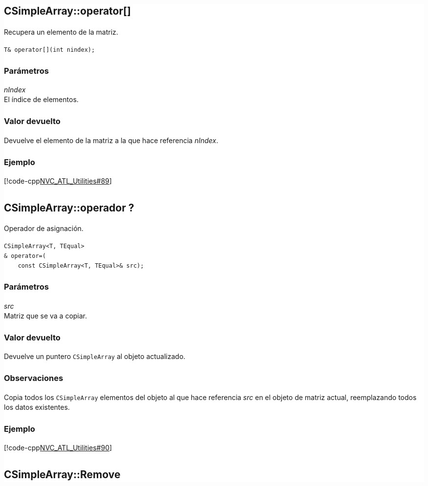 ## <a name="csimplearrayoperator-"></a><a name="operator_at"></a>CSimpleArray::operator\[\]

Recupera un elemento de la matriz.

```
T& operator[](int nindex);
```

### <a name="parameters"></a>Parámetros

*nIndex*<br/>
El índice de elementos.

### <a name="return-value"></a>Valor devuelto

Devuelve el elemento de la matriz a la que hace referencia *nIndex*.

### <a name="example"></a>Ejemplo

[!code-cpp[NVC_ATL_Utilities#89](../../atl/codesnippet/cpp/csimplearray-class_4.cpp)]

## <a name="csimplearrayoperator-"></a><a name="operator_eq"></a>CSimpleArray::operador ?

Operador de asignación.

```
CSimpleArray<T, TEqual>
& operator=(
    const CSimpleArray<T, TEqual>& src);
```

### <a name="parameters"></a>Parámetros

*src*<br/>
Matriz que se va a copiar.

### <a name="return-value"></a>Valor devuelto

Devuelve un puntero `CSimpleArray` al objeto actualizado.

### <a name="remarks"></a>Observaciones

Copia todos los `CSimpleArray` elementos del objeto al que hace referencia *src* en el objeto de matriz actual, reemplazando todos los datos existentes.

### <a name="example"></a>Ejemplo

[!code-cpp[NVC_ATL_Utilities#90](../../atl/codesnippet/cpp/csimplearray-class_5.cpp)]

## <a name="csimplearrayremove"></a><a name="remove"></a>CSimpleArray::Remove
